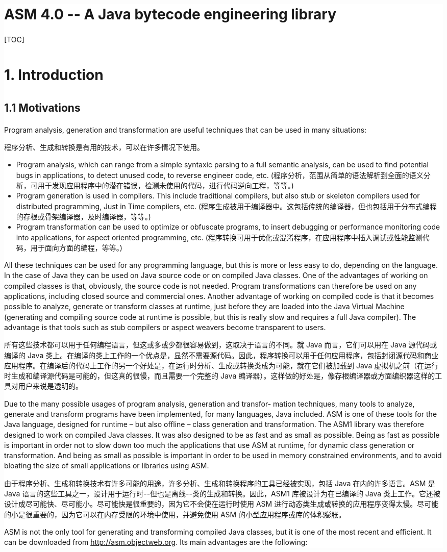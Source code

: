 # ASM 4.0 -- A Java bytecode engineering library

[TOC]

# 1. Introduction

## 1.1 Motivations
Program analysis, generation and transformation are useful techniques that can be used in many situations:

程序分析、生成和转换是有用的技术，可以在许多情况下使用。

+ Program analysis, which can range from a simple syntaxic parsing to a full semantic analysis, can be used to find potential bugs in applications, to detect unused code, to reverse engineer code, etc. (程序分析，范围从简单的语法解析到全面的语义分析，可用于发现应用程序中的潜在错误，检测未使用的代码，进行代码逆向工程，等等。)
+ Program generation is used in compilers. This include traditional compilers, but also stub or skeleton compilers used for distributed programming, Just in Time compilers, etc. (程序生成被用于编译器中。这包括传统的编译器，但也包括用于分布式编程的存根或骨架编译器，及时编译器，等等。)
+ Program transformation can be used to optimize or obfuscate programs, to insert debugging or performance monitoring code into applications, for aspect oriented programming, etc. (程序转换可用于优化或混淆程序，在应用程序中插入调试或性能监测代码，用于面向方面的编程，等等。)

All these techniques can be used for any programming language, but this is more or less easy to do, depending on the language. In the case of Java they can be used on Java source code or on compiled Java classes. One of the advantages of working on compiled classes is that, obviously, the source code is not needed. Program transformations can therefore be used on any applications, including closed source and commercial ones. Another advantage of working on compiled code is that it becomes possible to analyze, generate or transform classes at runtime, just before they are loaded into the Java Virtual Machine (generating and compiling source code at runtime is possible, but this is really slow and requires a full Java compiler). The advantage is that tools such as stub compilers or aspect weavers become transparent to users.

所有这些技术都可以用于任何编程语言，但这或多或少都很容易做到，这取决于语言的不同。就 Java 而言，它们可以用在 Java 源代码或编译的 Java 类上。在编译的类上工作的一个优点是，显然不需要源代码。因此，程序转换可以用于任何应用程序，包括封闭源代码和商业应用程序。在编译后的代码上工作的另一个好处是，在运行时分析、生成或转换类成为可能，就在它们被加载到 Java 虚拟机之前（在运行时生成和编译源代码是可能的，但这真的很慢，而且需要一个完整的 Java 编译器）。这样做的好处是，像存根编译器或方面编织器这样的工具对用户来说是透明的。

Due to the many possible usages of program analysis, generation and transfor- mation techniques, many tools to analyze, generate and transform programs have been implemented, for many languages, Java included. ASM is one of these tools for the Java language, designed for runtime – but also offline – class generation and transformation. The ASM1 library was therefore designed to work on compiled Java classes. It was also designed to be as fast and as small as possible. Being as fast as possible is important in order not to slow down too much the applications that use ASM at runtime, for dynamic class generation or transformation. And being as small as possible is important in order to be used in memory constrained environments, and to avoid bloating the size of small applications or libraries using ASM.

由于程序分析、生成和转换技术有许多可能的用途，许多分析、生成和转换程序的工具已经被实现，包括 Java 在内的许多语言。ASM 是 Java 语言的这些工具之一，设计用于运行时--但也是离线--类的生成和转换。因此，ASM1 库被设计为在已编译的 Java 类上工作。它还被设计成尽可能快、尽可能小。尽可能快是很重要的，因为它不会使在运行时使用 ASM 进行动态类生成或转换的应用程序变得太慢。尽可能的小是很重要的，因为它可以在内存受限的环境中使用，并避免使用 ASM 的小型应用程序或库的体积膨胀。

ASM is not the only tool for generating and transforming compiled Java classes, but it is one of the most recent and efficient. It can be downloaded from http://asm.objectweb.org. Its main advantages are the following:
